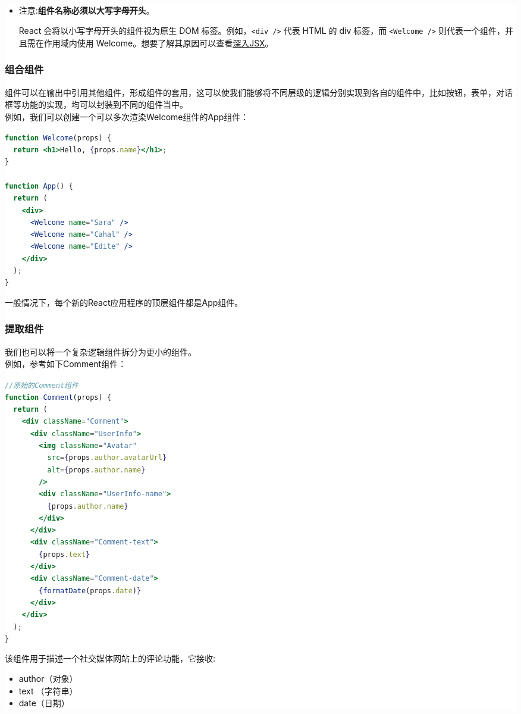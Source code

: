 * 注意:**组件名称必须以大写字母开头**。
  
  React 会将以小写字母开头的组件视为原生 DOM 标签。例如，`<div />` 代表 HTML 的 div 标签，而 `<Welcome />` 则代表一个组件，并且需在作用域内使用 Welcome。想要了解其原因可以查看[深入JSX](../AdvanacedGuides/深入JSX.md)。

### 组合组件

组件可以在输出中引用其他组件，形成组件的套用，这可以使我们能够将不同层级的逻辑分别实现到各自的组件中，比如按钮，表单，对话框等功能的实现，均可以封装到不同的组件当中。  
例如，我们可以创建一个可以多次渲染Welcome组件的App组件：
```jsx
function Welcome(props) {
  return <h1>Hello, {props.name}</h1>;
}

function App() {
  return (
    <div>
      <Welcome name="Sara" />
      <Welcome name="Cahal" />
      <Welcome name="Edite" />
    </div>
  );
}
```
一般情况下，每个新的React应用程序的顶层组件都是App组件。

### 提取组件

我们也可以将一个复杂逻辑组件拆分为更小的组件。  
例如，参考如下Comment组件：
```jsx
//原始的Comment组件
function Comment(props) {
  return (
    <div className="Comment">
      <div className="UserInfo">
        <img className="Avatar"
          src={props.author.avatarUrl}
          alt={props.author.name}
        />
        <div className="UserInfo-name">
          {props.author.name}
        </div>
      </div>
      <div className="Comment-text">
        {props.text}
      </div>
      <div className="Comment-date">
        {formatDate(props.date)}
      </div>
    </div>
  );
}
```
该组件用于描述一个社交媒体网站上的评论功能，它接收:
* author（对象）
* text （字符串）
* date（日期）
